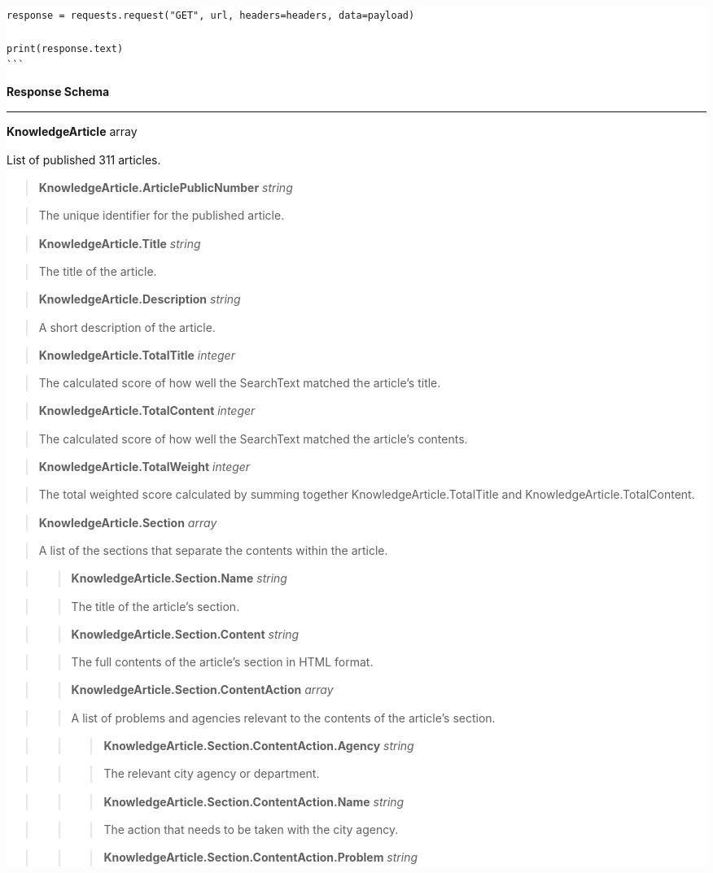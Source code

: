     response = requests.request("GET", url, headers=headers, data=payload)
    
    print(response.text)
    ```
    

**Response Schema**

---

**KnowledgeArticle** array

List of published 311 articles.

> **KnowledgeArticle.ArticlePublicNumber** *string*

> The unique identifier for the published article.

> **KnowledgeArticle.Title** *string*

> The title of the article.

> **KnowledgeArticle.Description** *string*

> A short description of the article.

> **KnowledgeArticle.TotalTitle** *integer*

> The calculated score of how well the SearchText matched the article’s title.

> **KnowledgeArticle.TotalContent** *integer*

> The calculated score of how well the SearchText matched the article’s contents.

> **KnowledgeArticle.TotalWeight** *integer*

> The total weighted score calculated by summing together KnowledgeArticle.TotalTitle and KnowledgeArticle.TotalContent.

> **KnowledgeArticle.Section** *array*

> A list of the sections that separate the contents within the article.

>> **KnowledgeArticle.Section.Name** *string*

>> The title of the article’s section.

>> **KnowledgeArticle.Section.Content** *string*

>> The full contents of the article’s section in HTML format.

>> **KnowledgeArticle.Section.ContentAction** *array*

>> A list of problems and agencies relevant to the contents of the article’s section.

>>> **KnowledgeArticle.Section.ContentAction.Agency** *string*

>>> The relevant city agency or department.

>>> **KnowledgeArticle.Section.ContentAction.Name** *string*

>>> The action that needs to be taken with the city agency.

>>> **KnowledgeArticle.Section.ContentAction.Problem** *string*
